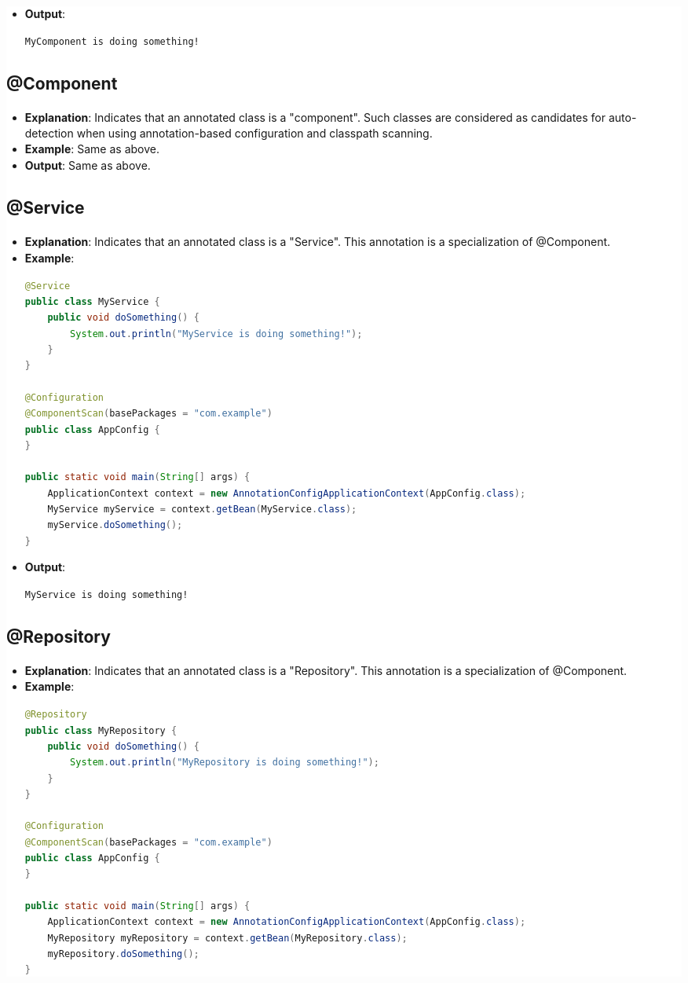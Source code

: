   ```java
  ```
- **Output**:
  ```plaintext
  MyComponent is doing something!
  ```

## @Component
- **Explanation**: Indicates that an annotated class is a "component". Such classes are considered as candidates for auto-detection when using annotation-based configuration and classpath scanning.
- **Example**: Same as above.
- **Output**: Same as above.

## @Service
- **Explanation**: Indicates that an annotated class is a "Service". This annotation is a specialization of @Component.
- **Example**:
  ```java
  @Service
  public class MyService {
      public void doSomething() {
          System.out.println("MyService is doing something!");
      }
  }

  @Configuration
  @ComponentScan(basePackages = "com.example")
  public class AppConfig {
  }

  public static void main(String[] args) {
      ApplicationContext context = new AnnotationConfigApplicationContext(AppConfig.class);
      MyService myService = context.getBean(MyService.class);
      myService.doSomething();
  }
  ```
- **Output**:
  ```plaintext
  MyService is doing something!
  ```

## @Repository
- **Explanation**: Indicates that an annotated class is a "Repository". This annotation is a specialization of @Component.
- **Example**:
  ```java
  @Repository
  public class MyRepository {
      public void doSomething() {
          System.out.println("MyRepository is doing something!");
      }
  }

  @Configuration
  @ComponentScan(basePackages = "com.example")
  public class AppConfig {
  }

  public static void main(String[] args) {
      ApplicationContext context = new AnnotationConfigApplicationContext(AppConfig.class);
      MyRepository myRepository = context.getBean(MyRepository.class);
      myRepository.doSomething();
  }
  ```